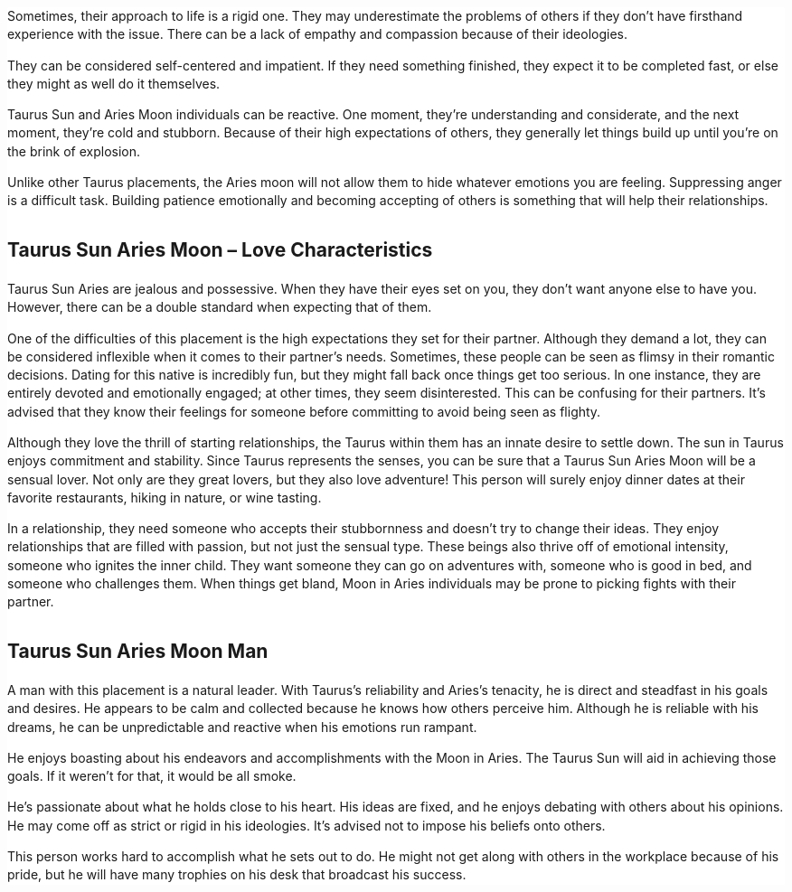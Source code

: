 Sometimes, their approach to life is a rigid one. They may underestimate the problems of others if they don’t have firsthand experience with the issue. There can be a lack of empathy and compassion because of their ideologies.

They can be considered self-centered and impatient. If they need something finished, they expect it to be completed fast, or else they might as well do it themselves.

Taurus Sun and Aries Moon individuals can be reactive. One moment, they’re understanding and considerate, and the next moment, they’re cold and stubborn. Because of their high expectations of others, they generally let things build up until you’re on the brink of explosion.

Unlike other Taurus placements, the Aries moon will not allow them to hide whatever emotions you are feeling. Suppressing anger is a difficult task. Building patience emotionally and becoming accepting of others is something that will help their relationships.

## Taurus Sun Aries Moon – Love Characteristics

Taurus Sun Aries are jealous and possessive. When they have their eyes set on you, they don’t want anyone else to have you. However, there can be a double standard when expecting that of them.

One of the difficulties of this placement is the high expectations they set for their partner. Although they demand a lot, they can be considered inflexible when it comes to their partner’s needs. Sometimes, these people can be seen as flimsy in their romantic decisions. Dating for this native is incredibly fun, but they might fall back once things get too serious. In one instance, they are entirely devoted and emotionally engaged; at other times, they seem disinterested. This can be confusing for their partners. It’s advised that they know their feelings for someone before committing to avoid being seen as flighty.

Although they love the thrill of starting relationships, the Taurus within them has an innate desire to settle down. The sun in Taurus enjoys commitment and stability. Since Taurus represents the senses, you can be sure that a Taurus Sun Aries Moon will be a sensual lover. Not only are they great lovers, but they also love adventure! This person will surely enjoy dinner dates at their favorite restaurants, hiking in nature, or wine tasting.

In a relationship, they need someone who accepts their stubbornness and doesn’t try to change their ideas. They enjoy relationships that are filled with passion, but not just the sensual type. These beings also thrive off of emotional intensity, someone who ignites the inner child. They want someone they can go on adventures with, someone who is good in bed, and someone who challenges them. When things get bland, Moon in Aries individuals may be prone to picking fights with their partner.

## Taurus Sun Aries Moon Man

A man with this placement is a natural leader. With Taurus’s reliability and Aries’s tenacity, he is direct and steadfast in his goals and desires. He appears to be calm and collected because he knows how others perceive him. Although he is reliable with his dreams, he can be unpredictable and reactive when his emotions run rampant.

He enjoys boasting about his endeavors and accomplishments with the Moon in Aries. The Taurus Sun will aid in achieving those goals. If it weren’t for that, it would be all smoke.

He’s passionate about what he holds close to his heart. His ideas are fixed, and he enjoys debating with others about his opinions. He may come off as strict or rigid in his ideologies. It’s advised not to impose his beliefs onto others.

This person works hard to accomplish what he sets out to do. He might not get along with others in the workplace because of his pride, but he will have many trophies on his desk that broadcast his success.
